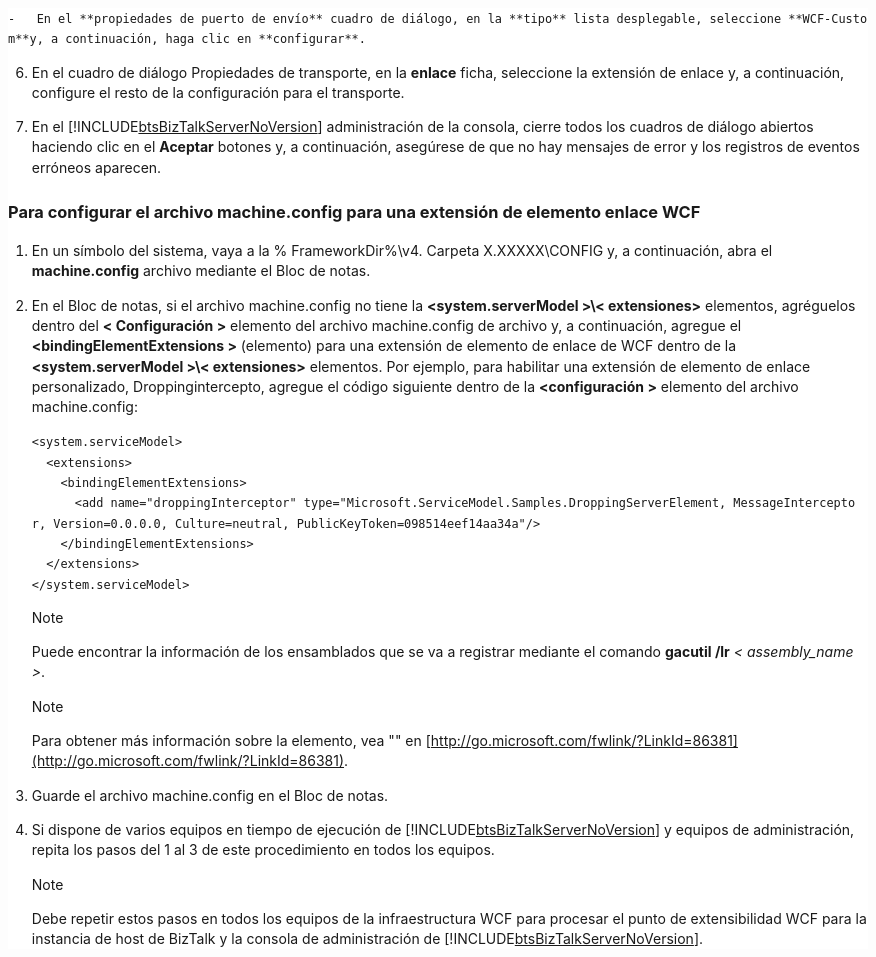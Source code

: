     -   En el **propiedades de puerto de envío** cuadro de diálogo, en la **tipo** lista desplegable, seleccione **WCF-Custom**y, a continuación, haga clic en **configurar**.  
  
6.  En el cuadro de diálogo Propiedades de transporte, en la **enlace** ficha, seleccione la extensión de enlace y, a continuación, configure el resto de la configuración para el transporte.  
  
7.  En el [!INCLUDE[btsBizTalkServerNoVersion](../includes/btsbiztalkservernoversion-md.md)] administración de la consola, cierre todos los cuadros de diálogo abiertos haciendo clic en el **Aceptar** botones y, a continuación, asegúrese de que no hay mensajes de error y los registros de eventos erróneos aparecen.  
  
### <a name="to-configure-the-machineconfig-file-for-a-wcf-binding-element-extension"></a>Para configurar el archivo machine.config para una extensión de elemento enlace WCF  
  
1.  En un símbolo del sistema, vaya a la % FrameworkDir%\v4. Carpeta X.XXXXX\CONFIG y, a continuación, abra el **machine.config** archivo mediante el Bloc de notas.  
  
2.  En el Bloc de notas, si el archivo machine.config no tiene la  **\<system.serverModel >\\< extensiones\>**  elementos, agréguelos dentro del  **\< Configuración >** elemento del archivo machine.config de archivo y, a continuación, agregue el  **\<bindingElementExtensions >** (elemento) para una extensión de elemento de enlace de WCF dentro de la  **\<system.serverModel >\\< extensiones\>**  elementos. Por ejemplo, para habilitar una extensión de elemento de enlace personalizado, Droppingintercepto, agregue el código siguiente dentro de la  **\<configuración >** elemento del archivo machine.config:  
  
    ```  
    <system.serviceModel>  
      <extensions>  
        <bindingElementExtensions>  
          <add name="droppingInterceptor" type="Microsoft.ServiceModel.Samples.DroppingServerElement, MessageInterceptor, Version=0.0.0.0, Culture=neutral, PublicKeyToken=098514eef14aa34a"/>  
        </bindingElementExtensions>  
      </extensions>  
    </system.serviceModel>  
    ```  
  
    > [!NOTE]
    >  Puede encontrar la información de los ensamblados que se va a registrar mediante el comando **gacutil /lr** *< assembly_name >*.  
  
    > [!NOTE]
    >  Para obtener más información sobre la  **<bindingElementExtensions>**  elemento, vea "<bindingElementExtensions>" en [http://go.microsoft.com/fwlink/?LinkId=86381](http://go.microsoft.com/fwlink/?LinkId=86381).  
  
3.  Guarde el archivo machine.config en el Bloc de notas.  
  
4.  Si dispone de varios equipos en tiempo de ejecución de [!INCLUDE[btsBizTalkServerNoVersion](../includes/btsbiztalkservernoversion-md.md)] y equipos de administración, repita los pasos del 1 al 3 de este procedimiento en todos los equipos.  
  
    > [!NOTE]
    >  Debe repetir estos pasos en todos los equipos de la infraestructura WCF para procesar el punto de extensibilidad WCF para la instancia de host de BizTalk y la consola de administración de [!INCLUDE[btsBizTalkServerNoVersion](../includes/btsbiztalkservernoversion-md.md)].  
  